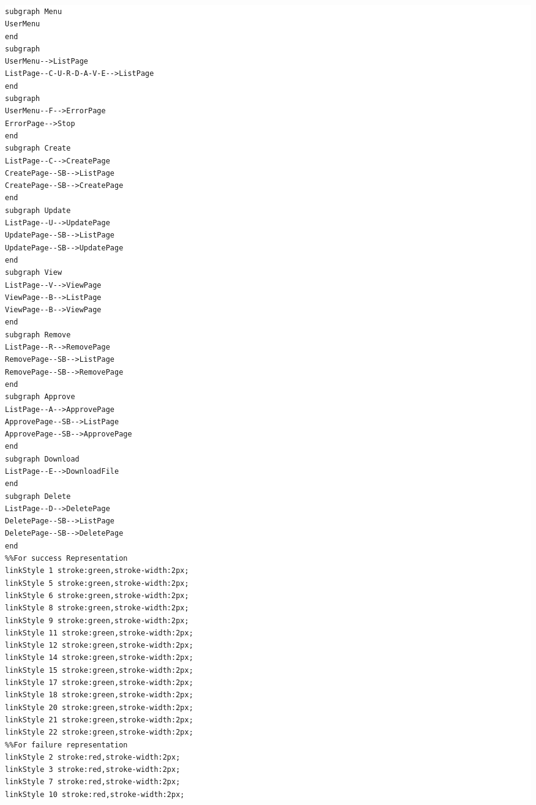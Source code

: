     subgraph Menu    
    UserMenu
    end
    subgraph   
    UserMenu-->ListPage
    ListPage--C-U-R-D-A-V-E-->ListPage
    end
    subgraph  
    UserMenu--F-->ErrorPage
    ErrorPage-->Stop 
    end
    subgraph Create
    ListPage--C-->CreatePage
    CreatePage--SB-->ListPage
    CreatePage--SB-->CreatePage
    end
    subgraph Update
    ListPage--U-->UpdatePage
    UpdatePage--SB-->ListPage
    UpdatePage--SB-->UpdatePage
    end
    subgraph View
    ListPage--V-->ViewPage
    ViewPage--B-->ListPage
    ViewPage--B-->ViewPage
    end
    subgraph Remove
    ListPage--R-->RemovePage
    RemovePage--SB-->ListPage
    RemovePage--SB-->RemovePage
    end
    subgraph Approve
    ListPage--A-->ApprovePage
    ApprovePage--SB-->ListPage
    ApprovePage--SB-->ApprovePage
    end
    subgraph Download
    ListPage--E-->DownloadFile
    end
    subgraph Delete
    ListPage--D-->DeletePage
    DeletePage--SB-->ListPage
    DeletePage--SB-->DeletePage
    end
    %%For success Representation
    linkStyle 1 stroke:green,stroke-width:2px;
    linkStyle 5 stroke:green,stroke-width:2px;
    linkStyle 6 stroke:green,stroke-width:2px;
    linkStyle 8 stroke:green,stroke-width:2px;
    linkStyle 9 stroke:green,stroke-width:2px;
    linkStyle 11 stroke:green,stroke-width:2px;
    linkStyle 12 stroke:green,stroke-width:2px;
    linkStyle 14 stroke:green,stroke-width:2px;
    linkStyle 15 stroke:green,stroke-width:2px;
    linkStyle 17 stroke:green,stroke-width:2px;
    linkStyle 18 stroke:green,stroke-width:2px;
    linkStyle 20 stroke:green,stroke-width:2px;  
    linkStyle 21 stroke:green,stroke-width:2px;  
    linkStyle 22 stroke:green,stroke-width:2px;    
    %%For failure representation
    linkStyle 2 stroke:red,stroke-width:2px;
    linkStyle 3 stroke:red,stroke-width:2px;
    linkStyle 7 stroke:red,stroke-width:2px;
    linkStyle 10 stroke:red,stroke-width:2px;    